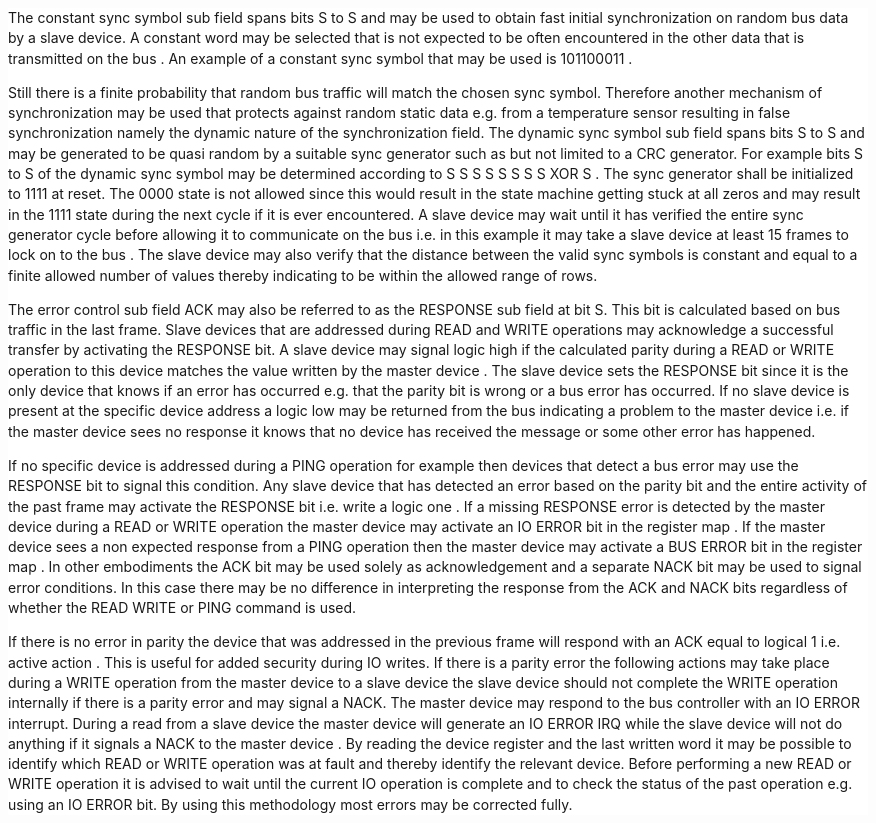 The constant sync symbol sub field spans bits S to S and may be used to obtain fast initial synchronization on random bus data by a slave device. A constant word may be selected that is not expected to be often encountered in the other data that is transmitted on the bus . An example of a constant sync symbol that may be used is 101100011 .

Still there is a finite probability that random bus traffic will match the chosen sync symbol. Therefore another mechanism of synchronization may be used that protects against random static data e.g. from a temperature sensor resulting in false synchronization namely the dynamic nature of the synchronization field. The dynamic sync symbol sub field spans bits S to S and may be generated to be quasi random by a suitable sync generator such as but not limited to a CRC generator. For example bits S to S of the dynamic sync symbol may be determined according to S S S S S S S S XOR S . The sync generator shall be initialized to 1111 at reset. The 0000 state is not allowed since this would result in the state machine getting stuck at all zeros and may result in the 1111 state during the next cycle if it is ever encountered. A slave device may wait until it has verified the entire sync generator cycle before allowing it to communicate on the bus i.e. in this example it may take a slave device at least 15 frames to lock on to the bus . The slave device may also verify that the distance between the valid sync symbols is constant and equal to a finite allowed number of values thereby indicating to be within the allowed range of rows.

The error control sub field ACK may also be referred to as the RESPONSE sub field at bit S. This bit is calculated based on bus traffic in the last frame. Slave devices that are addressed during READ and WRITE operations may acknowledge a successful transfer by activating the RESPONSE bit. A slave device may signal logic high if the calculated parity during a READ or WRITE operation to this device matches the value written by the master device . The slave device sets the RESPONSE bit since it is the only device that knows if an error has occurred e.g. that the parity bit is wrong or a bus error has occurred. If no slave device is present at the specific device address a logic low may be returned from the bus indicating a problem to the master device i.e. if the master device sees no response it knows that no device has received the message or some other error has happened.

If no specific device is addressed during a PING operation for example then devices that detect a bus error may use the RESPONSE bit to signal this condition. Any slave device that has detected an error based on the parity bit and the entire activity of the past frame may activate the RESPONSE bit i.e. write a logic one . If a missing RESPONSE error is detected by the master device during a READ or WRITE operation the master device may activate an IO ERROR bit in the register map . If the master device sees a non expected response from a PING operation then the master device may activate a BUS ERROR bit in the register map . In other embodiments the ACK bit may be used solely as acknowledgement and a separate NACK bit may be used to signal error conditions. In this case there may be no difference in interpreting the response from the ACK and NACK bits regardless of whether the READ WRITE or PING command is used.

If there is no error in parity the device that was addressed in the previous frame will respond with an ACK equal to logical 1 i.e. active action . This is useful for added security during IO writes. If there is a parity error the following actions may take place during a WRITE operation from the master device to a slave device the slave device should not complete the WRITE operation internally if there is a parity error and may signal a NACK. The master device may respond to the bus controller with an IO ERROR interrupt. During a read from a slave device the master device will generate an IO ERROR IRQ while the slave device will not do anything if it signals a NACK to the master device . By reading the device register and the last written word it may be possible to identify which READ or WRITE operation was at fault and thereby identify the relevant device. Before performing a new READ or WRITE operation it is advised to wait until the current IO operation is complete and to check the status of the past operation e.g. using an IO ERROR bit. By using this methodology most errors may be corrected fully.
